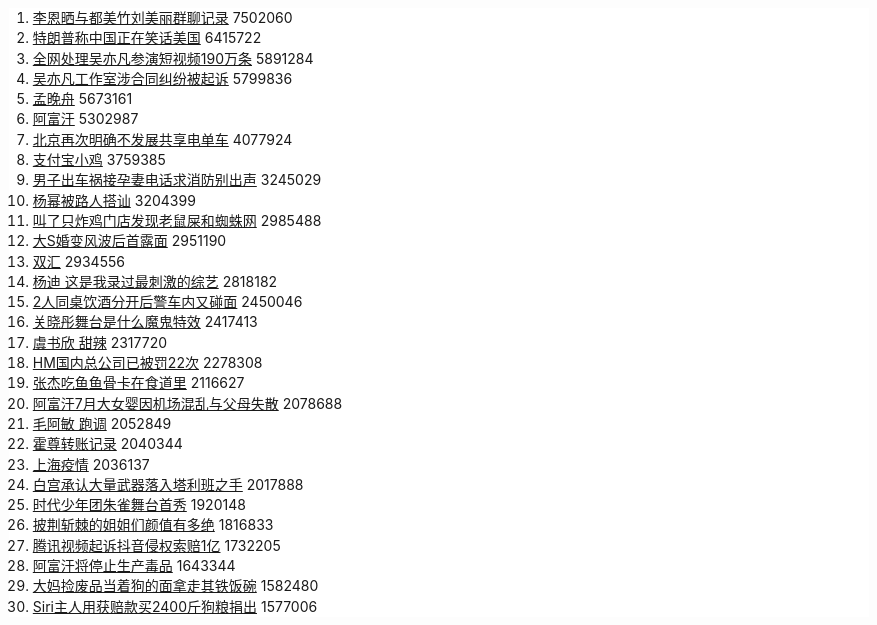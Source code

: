 1. [李恩晒与都美竹刘美丽群聊记录](https://s.weibo.com/weibo?q=%23%E6%9D%8E%E6%81%A9%E6%99%92%E4%B8%8E%E9%83%BD%E7%BE%8E%E7%AB%B9%E5%88%98%E7%BE%8E%E4%B8%BD%E7%BE%A4%E8%81%8A%E8%AE%B0%E5%BD%95%23&Refer=top) 7502060
1. [特朗普称中国正在笑话美国](https://s.weibo.com/weibo?q=%23%E7%89%B9%E6%9C%97%E6%99%AE%E7%A7%B0%E4%B8%AD%E5%9B%BD%E6%AD%A3%E5%9C%A8%E7%AC%91%E8%AF%9D%E7%BE%8E%E5%9B%BD%23&Refer=top) 6415722
1. [全网处理吴亦凡参演短视频190万条](https://s.weibo.com/weibo?q=%23%E5%85%A8%E7%BD%91%E5%A4%84%E7%90%86%E5%90%B4%E4%BA%A6%E5%87%A1%E5%8F%82%E6%BC%94%E7%9F%AD%E8%A7%86%E9%A2%91190%E4%B8%87%E6%9D%A1%23&Refer=top) 5891284
1. [吴亦凡工作室涉合同纠纷被起诉](https://s.weibo.com/weibo?q=%23%E5%90%B4%E4%BA%A6%E5%87%A1%E5%B7%A5%E4%BD%9C%E5%AE%A4%E6%B6%89%E5%90%88%E5%90%8C%E7%BA%A0%E7%BA%B7%E8%A2%AB%E8%B5%B7%E8%AF%89%23&Refer=top) 5799836
1. [孟晚舟](https://s.weibo.com/weibo?q=%E5%AD%9F%E6%99%9A%E8%88%9F&Refer=top) 5673161
1. [阿富汗](https://s.weibo.com/weibo?q=%E9%98%BF%E5%AF%8C%E6%B1%97&Refer=top) 5302987
1. [北京再次明确不发展共享电单车](https://s.weibo.com/weibo?q=%23%E5%8C%97%E4%BA%AC%E5%86%8D%E6%AC%A1%E6%98%8E%E7%A1%AE%E4%B8%8D%E5%8F%91%E5%B1%95%E5%85%B1%E4%BA%AB%E7%94%B5%E5%8D%95%E8%BD%A6%23&Refer=top) 4077924
1. [支付宝小鸡](https://s.weibo.com/weibo?q=%E6%94%AF%E4%BB%98%E5%AE%9D%E5%B0%8F%E9%B8%A1&Refer=top) 3759385
1. [男子出车祸接孕妻电话求消防别出声](https://s.weibo.com/weibo?q=%23%E7%94%B7%E5%AD%90%E5%87%BA%E8%BD%A6%E7%A5%B8%E6%8E%A5%E5%AD%95%E5%A6%BB%E7%94%B5%E8%AF%9D%E6%B1%82%E6%B6%88%E9%98%B2%E5%88%AB%E5%87%BA%E5%A3%B0%23&Refer=top) 3245029
1. [杨幂被路人搭讪](https://s.weibo.com/weibo?q=%23%E6%9D%A8%E5%B9%82%E8%A2%AB%E8%B7%AF%E4%BA%BA%E6%90%AD%E8%AE%AA%23&Refer=top) 3204399
1. [叫了只炸鸡门店发现老鼠屎和蜘蛛网](https://s.weibo.com/weibo?q=%23%E5%8F%AB%E4%BA%86%E5%8F%AA%E7%82%B8%E9%B8%A1%E9%97%A8%E5%BA%97%E5%8F%91%E7%8E%B0%E8%80%81%E9%BC%A0%E5%B1%8E%E5%92%8C%E8%9C%98%E8%9B%9B%E7%BD%91%23&Refer=top) 2985488
1. [大S婚变风波后首露面](https://s.weibo.com/weibo?q=%23%E5%A4%A7S%E5%A9%9A%E5%8F%98%E9%A3%8E%E6%B3%A2%E5%90%8E%E9%A6%96%E9%9C%B2%E9%9D%A2%23&Refer=top) 2951190
1. [双汇](https://s.weibo.com/weibo?q=%E5%8F%8C%E6%B1%87&Refer=top) 2934556
1. [杨迪 这是我录过最刺激的综艺](https://s.weibo.com/weibo?q=%E6%9D%A8%E8%BF%AA%20%E8%BF%99%E6%98%AF%E6%88%91%E5%BD%95%E8%BF%87%E6%9C%80%E5%88%BA%E6%BF%80%E7%9A%84%E7%BB%BC%E8%89%BA&Refer=top) 2818182
1. [2人同桌饮酒分开后警车内又碰面](https://s.weibo.com/weibo?q=%232%E4%BA%BA%E5%90%8C%E6%A1%8C%E9%A5%AE%E9%85%92%E5%88%86%E5%BC%80%E5%90%8E%E8%AD%A6%E8%BD%A6%E5%86%85%E5%8F%88%E7%A2%B0%E9%9D%A2%23&Refer=top) 2450046
1. [关晓彤舞台是什么魔鬼特效](https://s.weibo.com/weibo?q=%E5%85%B3%E6%99%93%E5%BD%A4%E8%88%9E%E5%8F%B0%E6%98%AF%E4%BB%80%E4%B9%88%E9%AD%94%E9%AC%BC%E7%89%B9%E6%95%88&Refer=top) 2417413
1. [虞书欣 甜辣](https://s.weibo.com/weibo?q=%E8%99%9E%E4%B9%A6%E6%AC%A3%20%E7%94%9C%E8%BE%A3&Refer=top) 2317720
1. [HM国内总公司已被罚22次](https://s.weibo.com/weibo?q=%23HM%E5%9B%BD%E5%86%85%E6%80%BB%E5%85%AC%E5%8F%B8%E5%B7%B2%E8%A2%AB%E7%BD%9A22%E6%AC%A1%23&Refer=top) 2278308
1. [张杰吃鱼鱼骨卡在食道里](https://s.weibo.com/weibo?q=%23%E5%BC%A0%E6%9D%B0%E5%90%83%E9%B1%BC%E9%B1%BC%E9%AA%A8%E5%8D%A1%E5%9C%A8%E9%A3%9F%E9%81%93%E9%87%8C%23&Refer=top) 2116627
1. [阿富汗7月大女婴因机场混乱与父母失散](https://s.weibo.com/weibo?q=%23%E9%98%BF%E5%AF%8C%E6%B1%977%E6%9C%88%E5%A4%A7%E5%A5%B3%E5%A9%B4%E5%9B%A0%E6%9C%BA%E5%9C%BA%E6%B7%B7%E4%B9%B1%E4%B8%8E%E7%88%B6%E6%AF%8D%E5%A4%B1%E6%95%A3%23&Refer=top) 2078688
1. [毛阿敏 跑调](https://s.weibo.com/weibo?q=%E6%AF%9B%E9%98%BF%E6%95%8F%20%E8%B7%91%E8%B0%83&Refer=top) 2052849
1. [霍尊转账记录](https://s.weibo.com/weibo?q=%23%E9%9C%8D%E5%B0%8A%E8%BD%AC%E8%B4%A6%E8%AE%B0%E5%BD%95%23&Refer=top) 2040344
1. [上海疫情](https://s.weibo.com/weibo?q=%23%E4%B8%8A%E6%B5%B7%E7%96%AB%E6%83%85%23&Refer=top) 2036137
1. [白宫承认大量武器落入塔利班之手](https://s.weibo.com/weibo?q=%23%E7%99%BD%E5%AE%AB%E6%89%BF%E8%AE%A4%E5%A4%A7%E9%87%8F%E6%AD%A6%E5%99%A8%E8%90%BD%E5%85%A5%E5%A1%94%E5%88%A9%E7%8F%AD%E4%B9%8B%E6%89%8B%23&Refer=top) 2017888
1. [时代少年团朱雀舞台首秀](https://s.weibo.com/weibo?q=%23%E6%97%B6%E4%BB%A3%E5%B0%91%E5%B9%B4%E5%9B%A2%E6%9C%B1%E9%9B%80%E8%88%9E%E5%8F%B0%E9%A6%96%E7%A7%80%23&Refer=top) 1920148
1. [披荆斩棘的姐姐们颜值有多绝](https://s.weibo.com/weibo?q=%23%E6%8A%AB%E8%8D%86%E6%96%A9%E6%A3%98%E7%9A%84%E5%A7%90%E5%A7%90%E4%BB%AC%E9%A2%9C%E5%80%BC%E6%9C%89%E5%A4%9A%E7%BB%9D%23&Refer=top) 1816833
1. [腾讯视频起诉抖音侵权索赔1亿](https://s.weibo.com/weibo?q=%23%E8%85%BE%E8%AE%AF%E8%A7%86%E9%A2%91%E8%B5%B7%E8%AF%89%E6%8A%96%E9%9F%B3%E4%BE%B5%E6%9D%83%E7%B4%A2%E8%B5%941%E4%BA%BF%23&Refer=top) 1732205
1. [阿富汗将停止生产毒品](https://s.weibo.com/weibo?q=%E9%98%BF%E5%AF%8C%E6%B1%97%E5%B0%86%E5%81%9C%E6%AD%A2%E7%94%9F%E4%BA%A7%E6%AF%92%E5%93%81&Refer=top) 1643344
1. [大妈捡废品当着狗的面拿走其铁饭碗](https://s.weibo.com/weibo?q=%23%E5%A4%A7%E5%A6%88%E6%8D%A1%E5%BA%9F%E5%93%81%E5%BD%93%E7%9D%80%E7%8B%97%E7%9A%84%E9%9D%A2%E6%8B%BF%E8%B5%B0%E5%85%B6%E9%93%81%E9%A5%AD%E7%A2%97%23&Refer=top) 1582480
1. [Siri主人用获赔款买2400斤狗粮捐出](https://s.weibo.com/weibo?q=%23Siri%E4%B8%BB%E4%BA%BA%E7%94%A8%E8%8E%B7%E8%B5%94%E6%AC%BE%E4%B9%B02400%E6%96%A4%E7%8B%97%E7%B2%AE%E6%8D%90%E5%87%BA%23&Refer=top) 1577006